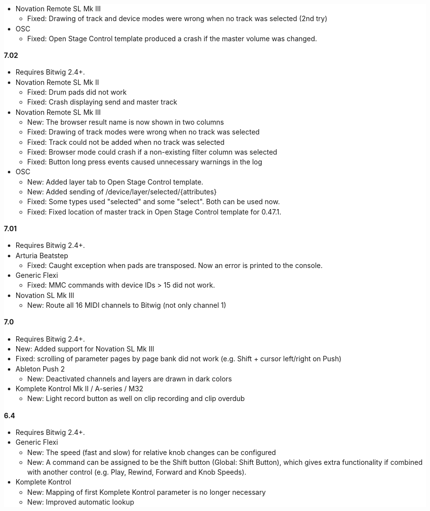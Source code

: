 * Novation Remote SL Mk III
  * Fixed: Drawing of track and device modes were wrong when no track was selected (2nd try)
* OSC
  * Fixed: Open Stage Control template produced a crash if the master volume was changed.

**7.02**

* Requires Bitwig 2.4+.
* Novation Remote SL Mk II
  * Fixed: Drum pads did not work
  * Fixed: Crash displaying send and master track
* Novation Remote SL Mk III
  * New: The browser result name is now shown in two columns
  * Fixed: Drawing of track modes were wrong when no track was selected
  * Fixed: Track could not be added when no track was selected
  * Fixed: Browser mode could crash if a non-existing filter column was selected
  * Fixed: Button long press events caused unnecessary warnings in the log
* OSC
  * New: Added layer tab to Open Stage Control template.
  * New: Added sending of /device/layer/selected/{attributes}
  * Fixed: Some types used "selected" and some "select". Both can be used now.
  * Fixed: Fixed location of master track in Open Stage Control template for 0.47.1.

**7.01**

* Requires Bitwig 2.4+.
* Arturia Beatstep
  * Fixed: Caught exception when pads are transposed. Now an error is printed to the console.
* Generic Flexi
  * Fixed: MMC commands with device IDs > 15 did not work.
* Novation SL Mk III
  * New: Route all 16 MIDI channels to Bitwig (not only channel 1)

**7.0**

* Requires Bitwig 2.4+.
* New: Added support for Novation SL Mk III
* Fixed: scrolling of parameter pages by page bank did not work (e.g. Shift + cursor left/right on Push)
* Ableton Push 2
  * New: Deactivated channels and layers are drawn in dark colors
* Komplete Kontrol Mk II / A-series / M32
  * New: Light record button as well on clip recording and clip overdub

**6.4**

* Requires Bitwig 2.4+.
* Generic Flexi
  * New: The speed (fast and slow) for relative knob changes can be configured
  * New: A command can be assigned to be the Shift button (Global: Shift Button), which gives extra functionality if combined with another control (e.g. Play, Rewind, Forward and Knob Speeds).
* Komplete Kontrol
  * New: Mapping of first Komplete Kontrol parameter is no longer necessary
  * New: Improved automatic lookup
